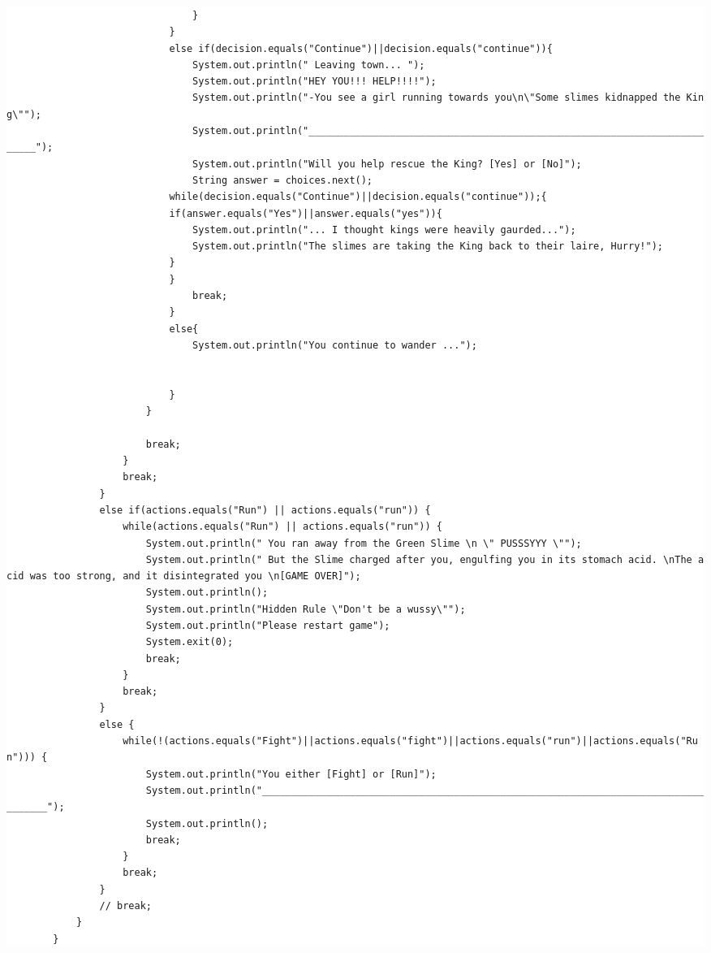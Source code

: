 									}
								}
								else if(decision.equals("Continue")||decision.equals("continue")){
									System.out.println(" Leaving town... ");
									System.out.println("HEY YOU!!! HELP!!!!");
									System.out.println("-You see a girl running towards you\n\"Some slimes kidnapped the King\"");
									System.out.println("_________________________________________________________________________");
									System.out.println("Will you help rescue the King? [Yes] or [No]");
									String answer = choices.next();
								while(decision.equals("Continue")||decision.equals("continue"));{
								if(answer.equals("Yes")||answer.equals("yes")){
									System.out.println("... I thought kings were heavily gaurded...");
									System.out.println("The slimes are taking the King back to their laire, Hurry!");
								}
								}
									break;
								}
								else{
									System.out.println("You continue to wander ...");
								
									
								}
							}

							break;
						}
						break;
					}
					else if(actions.equals("Run") || actions.equals("run")) {
						while(actions.equals("Run") || actions.equals("run")) {
							System.out.println(" You ran away from the Green Slime \n \" PUSSSYYY \"");
							System.out.println(" But the Slime charged after you, engulfing you in its stomach acid. \nThe acid was too strong, and it disintegrated you \n[GAME OVER]");
							System.out.println();
							System.out.println("Hidden Rule \"Don't be a wussy\"");
							System.out.println("Please restart game");
							System.exit(0);
							break;
						}
						break;
					}
					else {
						while(!(actions.equals("Fight")||actions.equals("fight")||actions.equals("run")||actions.equals("Run"))) {
							System.out.println("You either [Fight] or [Run]");
							System.out.println("___________________________________________________________________________________");
							System.out.println();
							break;
						}	
						break;
					}
					// break;
				}
			}
